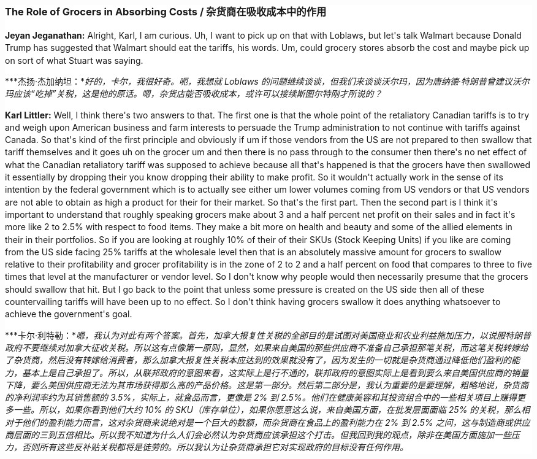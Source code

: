 

### The Role of Grocers in Absorbing Costs / 杂货商在吸收成本中的作用

**Jeyan Jeganathan:** Alright, Karl, I am curious. Uh, I want to pick up
on that with Loblaws, but let's talk Walmart because Donald Trump has
suggested that Walmart should eat the tariffs, his words. Um, could
grocery stores absorb the cost and maybe pick up on sort of what Stuart
was saying.

***杰扬·杰加纳坦：**好的，卡尔，我很好奇。呃，我想就 Loblaws
的问题继续谈谈，但我们来谈谈沃尔玛，因为唐纳德·特朗普曾建议沃尔玛应该“吃掉”关税，这是他的原话。嗯，杂货店能否吸收成本，或许可以接续斯图尔特刚才所说的？*



**Karl Littler:** Well, I think there's two answers to that. The first
one is that the whole point of the retaliatory Canadian tariffs is to
try and weigh upon American business and farm interests to persuade the
Trump administration to not continue with tariffs against Canada. So
that's kind of the first principle and obviously if um if those vendors
from the US are not prepared to then swallow that tariff themselves and
it goes uh on the grocer um and then there is no pass through to the
consumer then there's no net effect of what the Canadian retaliatory
tariff was supposed to achieve because all that's happened is that the
grocers have then swallowed it essentially by dropping their you know
dropping their ability to make profit. So it wouldn't actually work in
the sense of its intention by the federal government which is to
actually see either um lower volumes coming from US vendors or that US
vendors are not able to obtain as high a product for their for their
market. So that's the first part. Then the second part is I think it's
important to understand that roughly speaking grocers make about 3 and a
half percent net profit on their sales and in fact it's more like 2 to
2.5% with respect to food items. They make a bit more on health and
beauty and some of the allied elements in their in their portfolios. So
if you are looking at roughly 10% of their of their SKUs (Stock Keeping
Units) if you like are coming from the US side facing 25% tariffs at the
wholesale level then that is an absolutely massive amount for grocers to
swallow relative to their profitability and grocer profitability is in
the zone of 2 to 2 and a half percent on food that compares to three to
five times that level at the manufacturer or vendor level. So I don't
know why people would then necessarily presume that the grocers should
swallow that hit. But I go back to the point that unless some pressure
is created on the US side then all of these countervailing tariffs will
have been up to no effect. So I don't think having grocers swallow it
does anything whatsoever to achieve the government's goal.

***卡尔·利特勒：**嗯，我认为对此有两个答案。首先，加拿大报复性关税的全部目的是试图对美国商业和农业利益施加压力，以说服特朗普政府不要继续对加拿大征收关税。所以这有点像第一原则，显然，如果来自美国的那些供应商不准备自己承担那笔关税，而这笔关税转嫁给了杂货商，然后没有转嫁给消费者，那么加拿大报复性关税本应达到的效果就没有了，因为发生的一切就是杂货商通过降低他们盈利的能力，基本上是自己承担了。所以，从联邦政府的意图来看，这实际上是行不通的，联邦政府的意图实际上是看到要么来自美国供应商的销量下降，要么美国供应商无法为其市场获得那么高的产品价格。这是第一部分。然后第二部分是，我认为重要的是要理解，粗略地说，杂货商的净利润率约为其销售额的
3.5%，实际上，就食品而言，更像是 2% 到
2.5%。他们在健康美容和其投资组合中的一些相关项目上赚得更多一些。所以，如果你看到他们大约
10% 的 SKU（库存单位），如果你愿意这么说，来自美国方面，在批发层面面临
25%
的关税，那么相对于他们的盈利能力而言，这对杂货商来说绝对是一个巨大的数额，而杂货商在食品上的盈利能力在
2% 到 2.5%
之间，这与制造商或供应商层面的三到五倍相比。所以我不知道为什么人们会必然认为杂货商应该承担这个打击。但我回到我的观点，除非在美国方面施加一些压力，否则所有这些反补贴关税都将是徒劳的。所以我认为让杂货商承担它对实现政府的目标没有任何作用。*
